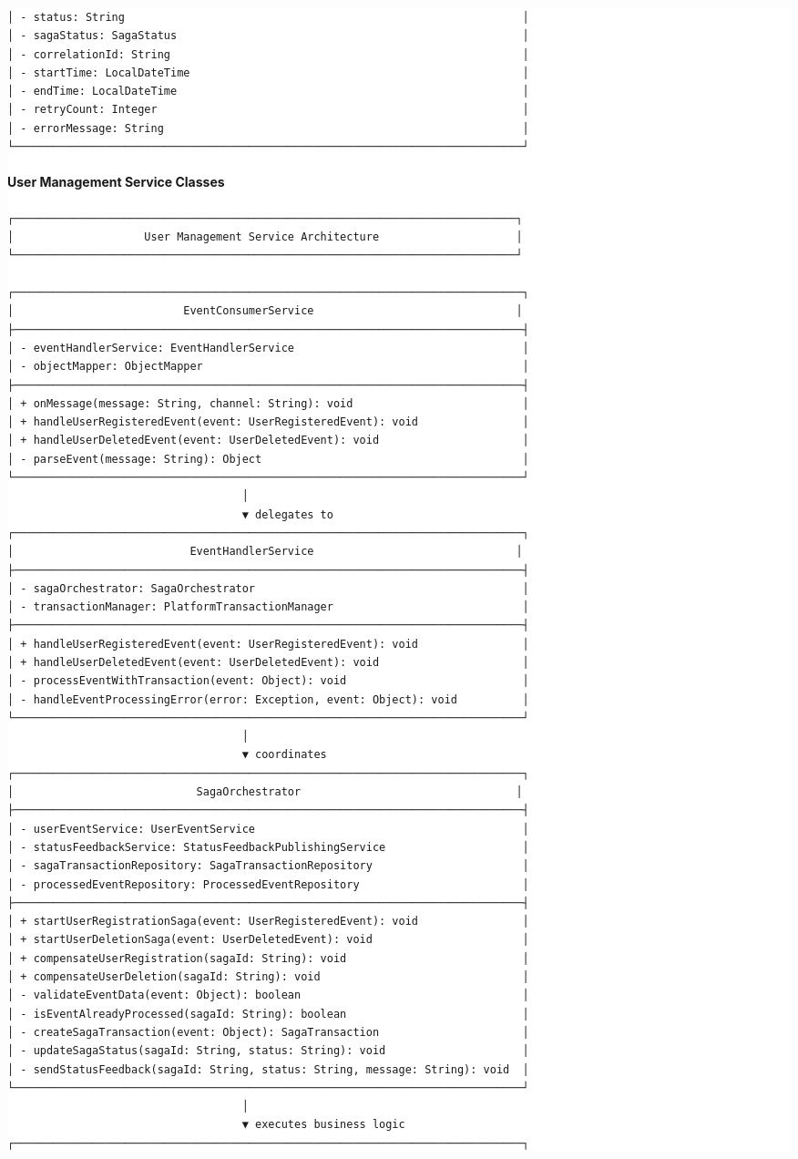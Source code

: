 ```ascii
│ - status: String                                                             │
│ - sagaStatus: SagaStatus                                                     │
│ - correlationId: String                                                      │
│ - startTime: LocalDateTime                                                   │
│ - endTime: LocalDateTime                                                     │
│ - retryCount: Integer                                                        │
│ - errorMessage: String                                                       │
└──────────────────────────────────────────────────────────────────────────────┘
```

#### User Management Service Classes

```ascii
┌─────────────────────────────────────────────────────────────────────────────┐
│                    User Management Service Architecture                     │
└─────────────────────────────────────────────────────────────────────────────┘

┌──────────────────────────────────────────────────────────────────────────────┐
│                          EventConsumerService                               │
├──────────────────────────────────────────────────────────────────────────────┤
│ - eventHandlerService: EventHandlerService                                   │
│ - objectMapper: ObjectMapper                                                 │
├──────────────────────────────────────────────────────────────────────────────┤
│ + onMessage(message: String, channel: String): void                          │
│ + handleUserRegisteredEvent(event: UserRegisteredEvent): void                │
│ + handleUserDeletedEvent(event: UserDeletedEvent): void                      │
│ - parseEvent(message: String): Object                                        │
└──────────────────────────────────────────────────────────────────────────────┘
                                    │
                                    ▼ delegates to
┌──────────────────────────────────────────────────────────────────────────────┐
│                           EventHandlerService                               │
├──────────────────────────────────────────────────────────────────────────────┤
│ - sagaOrchestrator: SagaOrchestrator                                         │
│ - transactionManager: PlatformTransactionManager                             │
├──────────────────────────────────────────────────────────────────────────────┤
│ + handleUserRegisteredEvent(event: UserRegisteredEvent): void                │
│ + handleUserDeletedEvent(event: UserDeletedEvent): void                      │
│ - processEventWithTransaction(event: Object): void                           │
│ - handleEventProcessingError(error: Exception, event: Object): void          │
└──────────────────────────────────────────────────────────────────────────────┘
                                    │
                                    ▼ coordinates
┌──────────────────────────────────────────────────────────────────────────────┐
│                            SagaOrchestrator                                 │
├──────────────────────────────────────────────────────────────────────────────┤
│ - userEventService: UserEventService                                         │
│ - statusFeedbackService: StatusFeedbackPublishingService                     │
│ - sagaTransactionRepository: SagaTransactionRepository                       │
│ - processedEventRepository: ProcessedEventRepository                         │
├──────────────────────────────────────────────────────────────────────────────┤
│ + startUserRegistrationSaga(event: UserRegisteredEvent): void                │
│ + startUserDeletionSaga(event: UserDeletedEvent): void                       │
│ + compensateUserRegistration(sagaId: String): void                           │
│ + compensateUserDeletion(sagaId: String): void                               │
│ - validateEventData(event: Object): boolean                                  │
│ - isEventAlreadyProcessed(sagaId: String): boolean                           │
│ - createSagaTransaction(event: Object): SagaTransaction                      │
│ - updateSagaStatus(sagaId: String, status: String): void                     │
│ - sendStatusFeedback(sagaId: String, status: String, message: String): void  │
└──────────────────────────────────────────────────────────────────────────────┘
                                    │
                                    ▼ executes business logic
┌──────────────────────────────────────────────────────────────────────────────┐
```